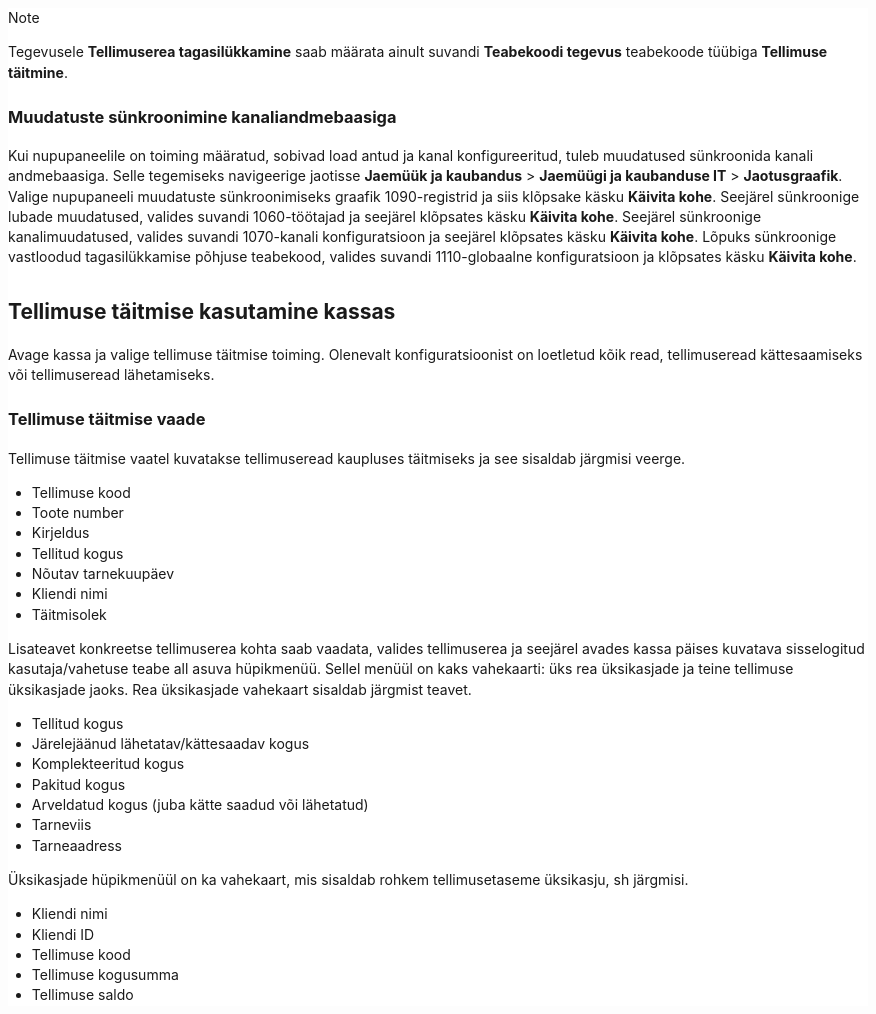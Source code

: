 > [!NOTE]
> Tegevusele **Tellimuserea tagasilükkamine** saab määrata ainult suvandi **Teabekoodi tegevus** teabekoode tüübiga **Tellimuse täitmine**.

### <a name="synchronize-changes-to-the-channel-database"></a>Muudatuste sünkroonimine kanaliandmebaasiga

Kui nupupaneelile on toiming määratud, sobivad load antud ja kanal konfigureeritud, tuleb muudatused sünkroonida kanali andmebaasiga. Selle tegemiseks navigeerige jaotisse **Jaemüük ja kaubandus** \> **Jaemüügi ja kaubanduse IT** \> **Jaotusgraafik**. Valige nupupaneeli muudatuste sünkroonimiseks graafik 1090-registrid ja siis klõpsake käsku **Käivita kohe**. Seejärel sünkroonige lubade muudatused, valides suvandi 1060-töötajad ja seejärel klõpsates käsku **Käivita kohe**. Seejärel sünkroonige kanalimuudatused, valides suvandi 1070-kanali konfiguratsioon ja seejärel klõpsates käsku **Käivita kohe**. Lõpuks sünkroonige vastloodud tagasilükkamise põhjuse teabekood, valides suvandi 1110-globaalne konfiguratsioon ja klõpsates käsku **Käivita kohe**.

## <a name="use-order-fulfillment-at-the-point-of-sale"></a>Tellimuse täitmise kasutamine kassas

Avage kassa ja valige tellimuse täitmise toiming. Olenevalt konfiguratsioonist on loetletud kõik read, tellimuseread kättesaamiseks või tellimuseread lähetamiseks.

### <a name="order-fulfillment-view"></a>Tellimuse täitmise vaade

Tellimuse täitmise vaatel kuvatakse tellimuseread kaupluses täitmiseks ja see sisaldab järgmisi veerge.

- Tellimuse kood
- Toote number
- Kirjeldus
- Tellitud kogus
- Nõutav tarnekuupäev
- Kliendi nimi
- Täitmisolek

Lisateavet konkreetse tellimuserea kohta saab vaadata, valides tellimuserea ja seejärel avades kassa päises kuvatava sisselogitud kasutaja/vahetuse teabe all asuva hüpikmenüü. Sellel menüül on kaks vahekaarti: üks rea üksikasjade ja teine tellimuse üksikasjade jaoks. Rea üksikasjade vahekaart sisaldab järgmist teavet.

- Tellitud kogus
- Järelejäänud lähetatav/kättesaadav kogus
- Komplekteeritud kogus
- Pakitud kogus
- Arveldatud kogus (juba kätte saadud või lähetatud)
- Tarneviis
- Tarneaadress

Üksikasjade hüpikmenüül on ka vahekaart, mis sisaldab rohkem tellimusetaseme üksikasju, sh järgmisi.

- Kliendi nimi
- Kliendi ID
- Tellimuse kood
- Tellimuse kogusumma
- Tellimuse saldo
